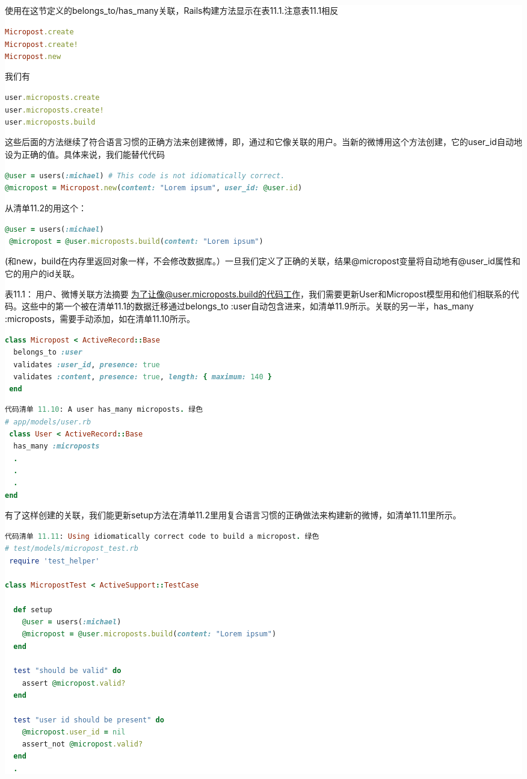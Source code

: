 使用在这节定义的belongs_to/has_many关联，Rails构建方法显示在表11.1.注意表11.1相反
```ruby
Micropost.create
Micropost.create!
Micropost.new
```
我们有
```ruby
user.microposts.create
user.microposts.create!
user.microposts.build
```
这些后面的方法继续了符合语言习惯的正确方法来创建微博，即，通过和它像关联的用户。当新的微博用这个方法创建，它的user_id自动地设为正确的值。具体来说，我们能替代代码
```ruby
@user = users(:michael) # This code is not idiomatically correct. 
@micropost = Micropost.new(content: "Lorem ipsum", user_id: @user.id)
```
从清单11.2的用这个：
```ruby
@user = users(:michael)
 @micropost = @user.microposts.build(content: "Lorem ipsum")
```
(和new，build在内存里返回对象一样，不会修改数据库。）一旦我们定义了正确的关联，结果@micropost变量将自动地有@user_id属性和它的用户的id关联。

表11.1： 用户、微博关联方法摘要
为了让像@user.microposts.build的代码工作，我们需要更新User和Micropost模型用和他们相联系的代码。这些中的第一个被在清单11.1的数据迁移通过belongs_to :user自动包含进来，如清单11.9所示。关联的另一半，has_many :microposts，需要手动添加，如在清单11.10所示。
```ruby
class Micropost < ActiveRecord::Base
  belongs_to :user 
  validates :user_id, presence: true
  validates :content, presence: true, length: { maximum: 140 }
 end

```
```ruby
代码清单 11.10: A user has_many microposts. 绿色
# app/models/user.rb
 class User < ActiveRecord::Base
  has_many :microposts
  .
  .
  .
end
```
有了这样创建的关联，我们能更新setup方法在清单11.2里用复合语言习惯的正确做法来构建新的微博，如清单11.11里所示。
```ruby
代码清单 11.11: Using idiomatically correct code to build a micropost. 绿色
# test/models/micropost_test.rb
 require 'test_helper'

class MicropostTest < ActiveSupport::TestCase

  def setup
    @user = users(:michael)
    @micropost = @user.microposts.build(content: "Lorem ipsum")
  end

  test "should be valid" do
    assert @micropost.valid?
  end

  test "user id should be present" do
    @micropost.user_id = nil
    assert_not @micropost.valid?
  end
  .
```